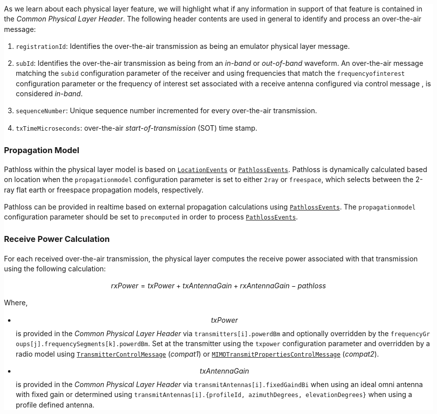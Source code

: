 As we learn about each physical layer feature, we will highlight what
if any information in support of that feature is contained in the
*Common Physical Layer Header*. The following header contents are used
in general to identify and process an over-the-air message:

1. `registrationId`: Identifies the over-the-air transmission as being
    an emulator physical layer message.

2. `subId`: Identifies the over-the-air transmission as being from an
    *in-band* or *out-of-band* waveform. An over-the-air message
    matching the `subid` configuration parameter of the receiver and
    using frequencies that match the `frequencyofinterest`
    configuration parameter or the frequency of interest set
    associated with a receive antenna configured via control message ,
    is considered *in-band*.

3. `sequenceNumber`: Unique sequence number incremented for every
   over-the-air transmission.

4. `txTimeMicroseconds`: over-the-air *start-of-transmission* (SOT)
   time stamp.

### Propagation Model

Pathloss within the physical layer model is based on [`LocationEvents`](events#locationevent) or
[`PathlossEvents`](events#pathlossevent).  Pathloss is dynamically
calculated based on location when the `propagationmodel` configuration
parameter is set to either `2ray` or `freespace`, which selects
between the 2-ray flat earth or freespace propagation models,
respectively.

Pathloss can be provided in realtime based on external propagation
calculations using [`PathlossEvents`](events#pathlossevent). The `propagationmodel` configuration
parameter should be set to `precomputed` in order to process [`PathlossEvents`](events#pathlossevent).

### Receive Power Calculation

For each received over-the-air transmission, the physical layer
computes the receive power associated with that transmission using the
following calculation:

$$rxPower = txPower + txAntennaGain + rxAntennaGain - pathloss$$

Where,

* $$txPower$$ is provided in the *Common Physical Layer Header*
  via `transmitters[i].powerdBm` and optionally overridden by the
  `frequencyGroups[j].frequencySegments[k].powerdBm`. Set at the
  transmitter using the `txpower` configuration parameter and
  overridden by a radio model using [`TransmitterControlMessage`](control-messages#transmittercontrolmessage) (*compat1*) or [`MIMOTransmitPropertiesControlMessage`](control-messages#mimotransmitpropertiescontrolmessage) (*compat2*).
  
* $$txAntennaGain$$ is provided in the *Common Physical Layer
  Header* via `transmitAntennas[i].fixedGaindBi` when using an ideal
  omni antenna with fixed gain or determined using
  `transmitAntennas[i].{profileId, azimuthDegrees, elevationDegrees}`
  when using a profile defined antenna.
